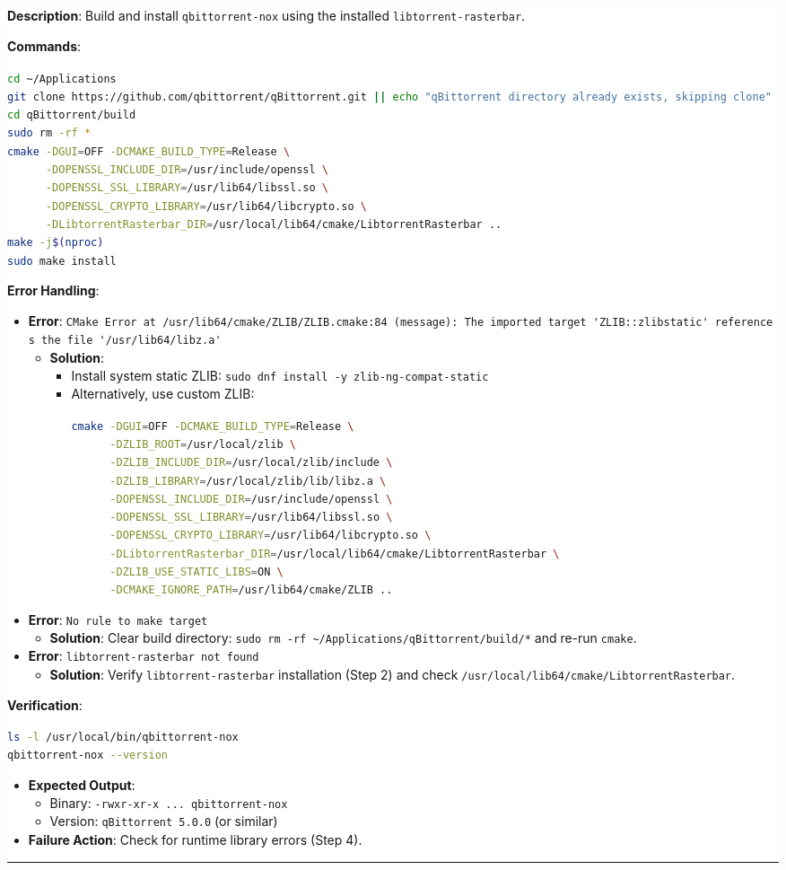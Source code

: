 **Description**: Build and install `qbittorrent-nox` using the installed `libtorrent-rasterbar`.

**Commands**:
```bash
cd ~/Applications
git clone https://github.com/qbittorrent/qBittorrent.git || echo "qBittorrent directory already exists, skipping clone"
cd qBittorrent/build
sudo rm -rf *
cmake -DGUI=OFF -DCMAKE_BUILD_TYPE=Release \
      -DOPENSSL_INCLUDE_DIR=/usr/include/openssl \
      -DOPENSSL_SSL_LIBRARY=/usr/lib64/libssl.so \
      -DOPENSSL_CRYPTO_LIBRARY=/usr/lib64/libcrypto.so \
      -DLibtorrentRasterbar_DIR=/usr/local/lib64/cmake/LibtorrentRasterbar ..
make -j$(nproc)
sudo make install
```

**Error Handling**:
- **Error**: `CMake Error at /usr/lib64/cmake/ZLIB/ZLIB.cmake:84 (message): The imported target 'ZLIB::zlibstatic' references the file '/usr/lib64/libz.a'`
  - **Solution**:
    - Install system static ZLIB: `sudo dnf install -y zlib-ng-compat-static`
    - Alternatively, use custom ZLIB:
      ```bash
      cmake -DGUI=OFF -DCMAKE_BUILD_TYPE=Release \
            -DZLIB_ROOT=/usr/local/zlib \
            -DZLIB_INCLUDE_DIR=/usr/local/zlib/include \
            -DZLIB_LIBRARY=/usr/local/zlib/lib/libz.a \
            -DOPENSSL_INCLUDE_DIR=/usr/include/openssl \
            -DOPENSSL_SSL_LIBRARY=/usr/lib64/libssl.so \
            -DOPENSSL_CRYPTO_LIBRARY=/usr/lib64/libcrypto.so \
            -DLibtorrentRasterbar_DIR=/usr/local/lib64/cmake/LibtorrentRasterbar \
            -DZLIB_USE_STATIC_LIBS=ON \
            -DCMAKE_IGNORE_PATH=/usr/lib64/cmake/ZLIB ..
      ```
- **Error**: `No rule to make target`
  - **Solution**: Clear build directory: `sudo rm -rf ~/Applications/qBittorrent/build/*` and re-run `cmake`.
- **Error**: `libtorrent-rasterbar not found`
  - **Solution**: Verify `libtorrent-rasterbar` installation (Step 2) and check `/usr/local/lib64/cmake/LibtorrentRasterbar`.

**Verification**:
```bash
ls -l /usr/local/bin/qbittorrent-nox
qbittorrent-nox --version
```
- **Expected Output**:
  - Binary: `-rwxr-xr-x ... qbittorrent-nox`
  - Version: `qBittorrent 5.0.0` (or similar)
- **Failure Action**: Check for runtime library errors (Step 4).

---
